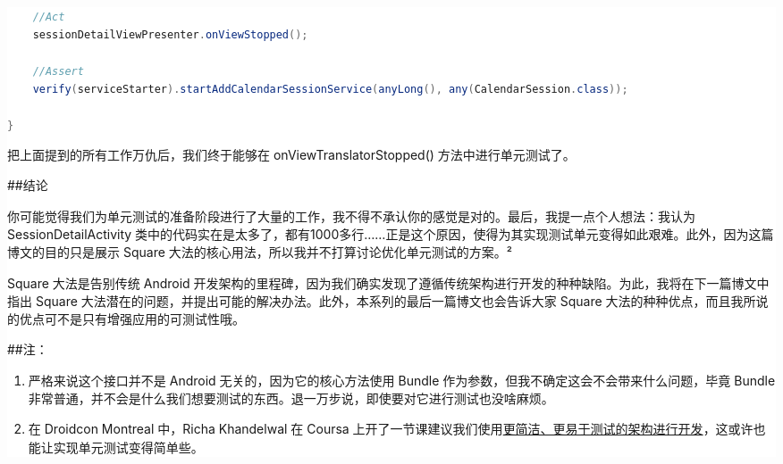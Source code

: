 ```java
    //Act
    sessionDetailViewPresenter.onViewStopped();
 
    //Assert
    verify(serviceStarter).startAddCalendarSessionService(anyLong(), any(CalendarSession.class));
 
}
```

把上面提到的所有工作万仇后，我们终于能够在 onViewTranslatorStopped() 方法中进行单元测试了。

##结论

你可能觉得我们为单元测试的准备阶段进行了大量的工作，我不得不承认你的感觉是对的。最后，我提一点个人想法：我认为 SessionDetailActivity 类中的代码实在是太多了，都有1000多行……正是这个原因，使得为其实现测试单元变得如此艰难。此外，因为这篇博文的目的只是展示 Square 大法的核心用法，所以我并不打算讨论优化单元测试的方案。²

Square 大法是告别传统 Android 开发架构的里程碑，因为我们确实发现了遵循传统架构进行开发的种种缺陷。为此，我将在下一篇博文中指出 Square 大法潜在的问题，并提出可能的解决办法。此外，本系列的最后一篇博文也会告诉大家 Square 大法的种种优点，而且我所说的优点可不是只有增强应用的可测试性哦。

##注：

1. 严格来说这个接口并不是 Android 无关的，因为它的核心方法使用 Bundle 作为参数，但我不确定这会不会带来什么问题，毕竟 Bundle 非常普通，并不会是什么我们想要测试的东西。退一万步说，即使要对它进行测试也没啥麻烦。

2. 在 Droidcon Montreal 中，Richa Khandelwal 在 Coursa 上开了一节课建议我们使用[更简洁、更易于测试的架构进行开发](https://speakerdeck.com/richk/clean-android-architecture)，这或许也能让实现单元测试变得简单些。